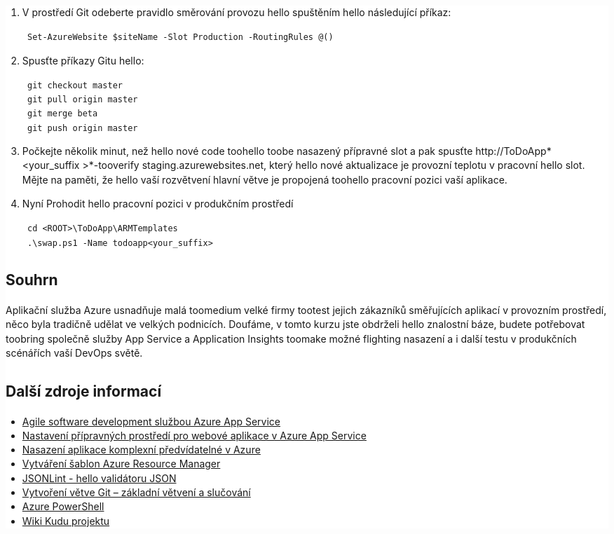 1. V prostředí Git odeberte pravidlo směrování provozu hello spuštěním hello následující příkaz:

        Set-AzureWebsite $siteName -Slot Production -RoutingRules @()
2. Spusťte příkazy Gitu hello:

        git checkout master
        git pull origin master
        git merge beta
        git push origin master
3. Počkejte několik minut, než hello nové code toohello toobe nasazený přípravné slot a pak spusťte http://ToDoApp*&lt;your_suffix >*-tooverify staging.azurewebsites.net, který hello nové aktualizace je provozní teplotu v pracovní hello slot. Mějte na paměti, že hello vaší rozvětvení hlavní větve je propojená toohello pracovní pozici vaší aplikace.
4. Nyní Prohodit hello pracovní pozici v produkčním prostředí

        cd <ROOT>\ToDoApp\ARMTemplates
        .\swap.ps1 -Name todoapp<your_suffix>

## <a name="summary"></a>Souhrn
Aplikační služba Azure usnadňuje malá toomedium velké firmy tootest jejich zákazníků směřujících aplikací v provozním prostředí, něco byla tradičně udělat ve velkých podnicích. Doufáme, v tomto kurzu jste obdrželi hello znalostní báze, budete potřebovat toobring společně služby App Service a Application Insights toomake možné flighting nasazení a i další testu v produkčních scénářích vaší DevOps světě.

## <a name="more-resources"></a>Další zdroje informací
* [Agile software development službou Azure App Service](app-service-agile-software-development.md)
* [Nastavení přípravných prostředí pro webové aplikace v Azure App Service](web-sites-staged-publishing.md)
* [Nasazení aplikace komplexní předvídatelné v Azure](app-service-deploy-complex-application-predictably.md)
* [Vytváření šablon Azure Resource Manager](../azure-resource-manager/resource-group-authoring-templates.md)
* [JSONLint - hello validátoru JSON](http://jsonlint.com/)
* [Vytvoření větve Git – základní větvení a slučování](http://www.git-scm.com/book/en/v2/Git-Branching-Basic-Branching-and-Merging)
* [Azure PowerShell](/powershell/azure/overview)
* [Wiki Kudu projektu](https://github.com/projectkudu/kudu/wiki)
